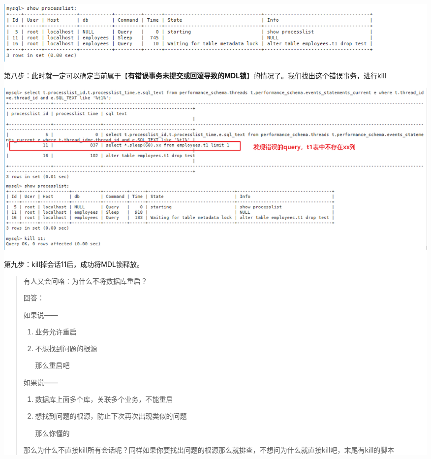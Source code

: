 ![mdl11](2017-08-18-tec-mysql/mdl11.png)

第八步：此时就一定可以确定当前属于【**有错误事务未提交或回滚导致的MDL锁**】的情况了。我们找出这个错误事务，进行kill

![mdl12](2017-08-18-tec-mysql/mdl12.png)

第九步：kill掉会话11后，成功将MDL锁释放。

> 有人又会问咯：为什么不将数据库重启？
>
> 回答：
>
> 如果说——
>
> 1. 业务允许重启
>
> 2. 不想找到问题的根源
>
>    那么重启吧
>
> 如果说—— 
>
> 1.  数据库上面多个库，关联多个业务，不能重启
>
> 2. 想找到问题的根源，防止下次再次出现类似的问题
>
>    那么你懂的
>
> 那么为什么不直接kill所有会话呢？同样如果你要找出问题的根源那么就排查，不想问为什么就直接kill吧，末尾有kill的脚本
